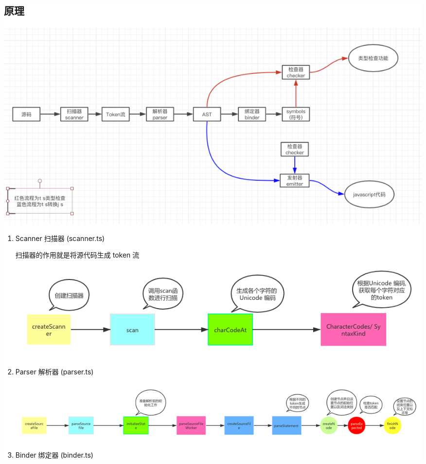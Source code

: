 ## 原理

<img src="/assets/images/20200912/ts编译流程图.png" />

1. Scanner 扫描器 (scanner.ts)

   扫描器的作用就是将源代码生成 token 流
   <img src="/assets/images/20200912/扫描器.png" />

2. Parser 解析器 (parser.ts)

   <img src="/assets/images/20200912/解析器.png">

3. Binder 绑定器 (binder.ts)
